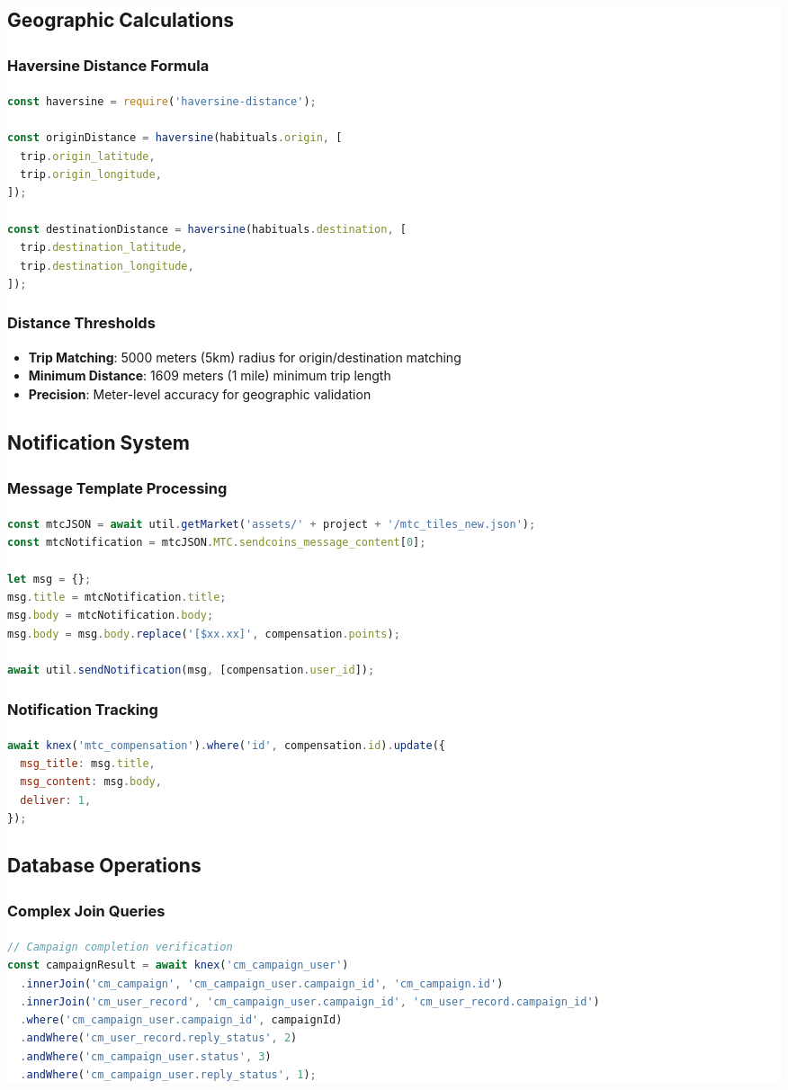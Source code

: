 ## Geographic Calculations

### Haversine Distance Formula
```javascript
const haversine = require('haversine-distance');

const originDistance = haversine(habituals.origin, [
  trip.origin_latitude,
  trip.origin_longitude,
]);

const destinationDistance = haversine(habituals.destination, [
  trip.destination_latitude,
  trip.destination_longitude,
]);
```

### Distance Thresholds
- **Trip Matching**: 5000 meters (5km) radius for origin/destination matching
- **Minimum Distance**: 1609 meters (1 mile) minimum trip length
- **Precision**: Meter-level accuracy for geographic validation

## Notification System

### Message Template Processing
```javascript
const mtcJSON = await util.getMarket('assets/' + project + '/mtc_tiles_new.json');
const mtcNotification = mtcJSON.MTC.sendcoins_message_content[0];

let msg = {};
msg.title = mtcNotification.title;
msg.body = mtcNotification.body;
msg.body = msg.body.replace('[$xx.xx]', compensation.points);

await util.sendNotification(msg, [compensation.user_id]);
```

### Notification Tracking
```javascript
await knex('mtc_compensation').where('id', compensation.id).update({
  msg_title: msg.title,
  msg_content: msg.body,
  deliver: 1,
});
```

## Database Operations

### Complex Join Queries
```javascript
// Campaign completion verification
const campaignResult = await knex('cm_campaign_user')
  .innerJoin('cm_campaign', 'cm_campaign_user.campaign_id', 'cm_campaign.id')
  .innerJoin('cm_user_record', 'cm_campaign_user.campaign_id', 'cm_user_record.campaign_id')
  .where('cm_campaign_user.campaign_id', campaignId)
  .andWhere('cm_user_record.reply_status', 2)
  .andWhere('cm_campaign_user.status', 3)
  .andWhere('cm_campaign_user.reply_status', 1);
```
